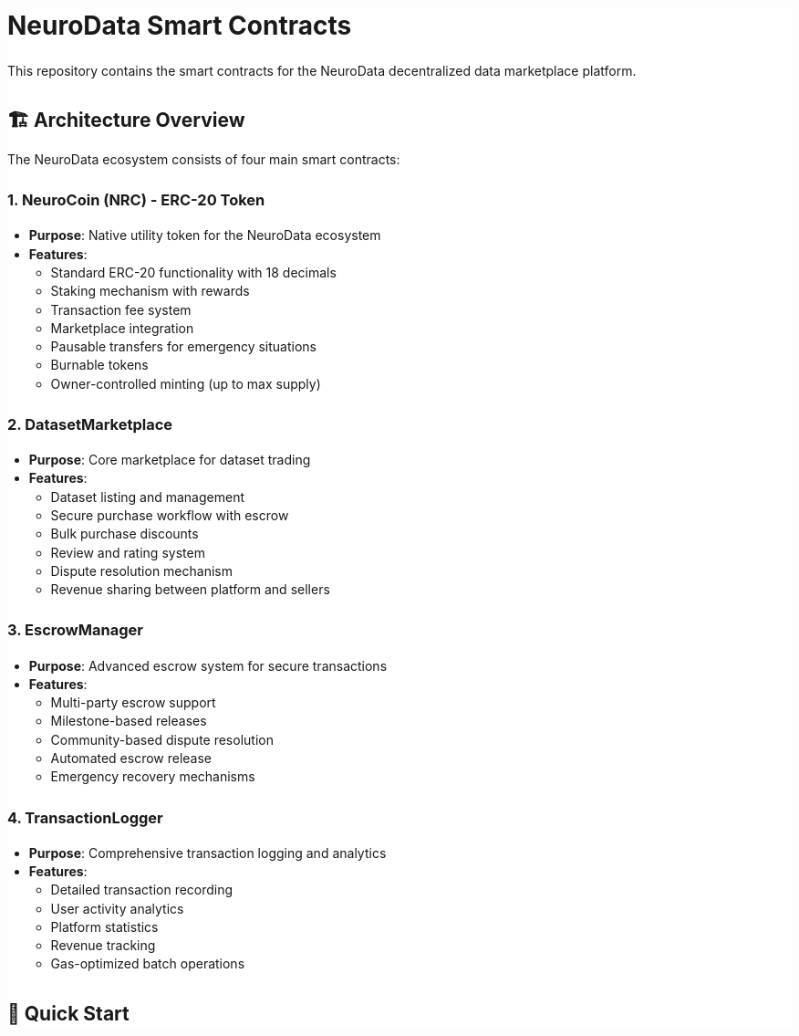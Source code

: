 # NeuroData Smart Contracts

This repository contains the smart contracts for the NeuroData decentralized data marketplace platform.

## 🏗️ Architecture Overview

The NeuroData ecosystem consists of four main smart contracts:

### 1. NeuroCoin (NRC) - ERC-20 Token
- **Purpose**: Native utility token for the NeuroData ecosystem
- **Features**:
  - Standard ERC-20 functionality with 18 decimals
  - Staking mechanism with rewards
  - Transaction fee system
  - Marketplace integration
  - Pausable transfers for emergency situations
  - Burnable tokens
  - Owner-controlled minting (up to max supply)

### 2. DatasetMarketplace
- **Purpose**: Core marketplace for dataset trading
- **Features**:
  - Dataset listing and management
  - Secure purchase workflow with escrow
  - Bulk purchase discounts
  - Review and rating system
  - Dispute resolution mechanism
  - Revenue sharing between platform and sellers

### 3. EscrowManager
- **Purpose**: Advanced escrow system for secure transactions
- **Features**:
  - Multi-party escrow support
  - Milestone-based releases
  - Community-based dispute resolution
  - Automated escrow release
  - Emergency recovery mechanisms

### 4. TransactionLogger
- **Purpose**: Comprehensive transaction logging and analytics
- **Features**:
  - Detailed transaction recording
  - User activity analytics
  - Platform statistics
  - Revenue tracking
  - Gas-optimized batch operations

## 🚀 Quick Start
